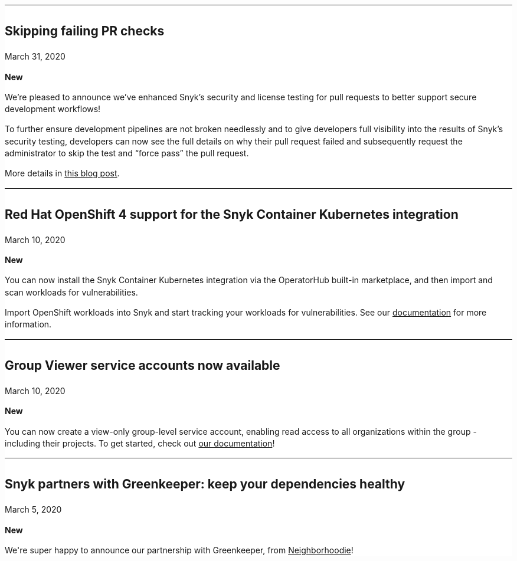 ***

## Skipping failing PR checks

March 31, 2020

**New**

We’re pleased to announce we’ve enhanced Snyk’s security and license testing for pull requests to better support secure development workflows!

To further ensure development pipelines are not broken needlessly and to give developers full visibility into the results of Snyk’s security testing, developers can now see the full details on why their pull request failed and subsequently request the administrator to skip the test and “force pass” the pull request.

More details in [this blog post](https://snyk.io/blog/shift-left-enhanced-security-pull-requests/).

***

## Red Hat OpenShift 4 support for the Snyk Container Kubernetes integration

March 10, 2020

**New**

You can now install the Snyk Container Kubernetes integration via the OperatorHub built-in marketplace, and then import and scan workloads for vulnerabilities.

Import OpenShift workloads into Snyk and start tracking your workloads for vulnerabilities. See our [documentation](https://support.snyk.io/hc/en-us/articles/360006548317-Install-the-Snyk-controller-with-OpenShift-and-OperatorHub) for more information.

***

## Group Viewer service accounts now available

March 10, 2020

**New**

You can now create a view-only group-level service account, enabling read access to all organizations within the group - including their projects. To get started, check out [our documentation](https://support.snyk.io/hc/en-us/articles/360004037597-Service-accounts-overview)!

***

## Snyk partners with Greenkeeper: keep your dependencies healthy

March 5, 2020

**New**

We're super happy to announce our partnership with Greenkeeper, from [Neighborhoodie](https://neighbourhood.ie/)!
